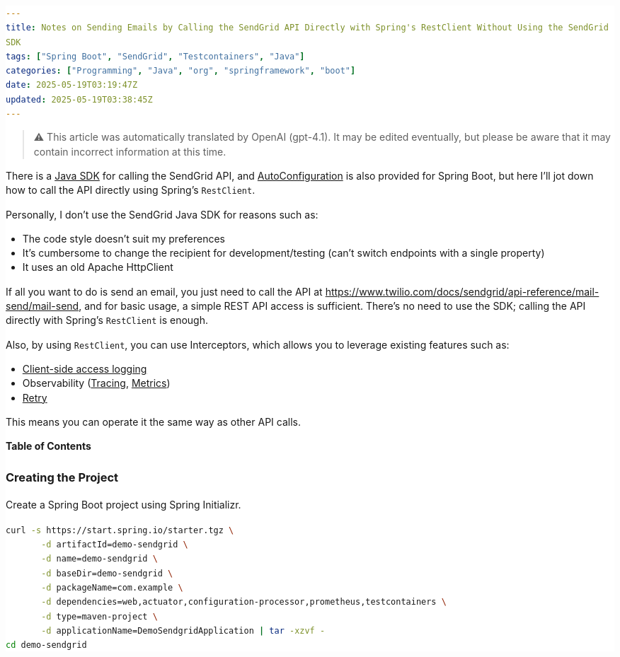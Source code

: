 ```yaml
---
title: Notes on Sending Emails by Calling the SendGrid API Directly with Spring's RestClient Without Using the SendGrid SDK
tags: ["Spring Boot", "SendGrid", "Testcontainers", "Java"]
categories: ["Programming", "Java", "org", "springframework", "boot"]
date: 2025-05-19T03:19:47Z
updated: 2025-05-19T03:38:45Z
---
```


> ⚠️ This article was automatically translated by OpenAI (gpt-4.1).
> It may be edited eventually, but please be aware that it may contain incorrect information at this time.

There is a [Java SDK](https://github.com/sendgrid/sendgrid-java) for calling the SendGrid API, and [AutoConfiguration](https://github.com/spring-projects/spring-boot/blob/v3.4.5/spring-boot-project/spring-boot-autoconfigure/src/main/java/org/springframework/boot/autoconfigure/sendgrid/SendGridAutoConfiguration.java) is also provided for Spring Boot, but here I’ll jot down how to call the API directly using Spring’s `RestClient`.

Personally, I don’t use the SendGrid Java SDK for reasons such as:

* The code style doesn’t suit my preferences
* It’s cumbersome to change the recipient for development/testing (can’t switch endpoints with a single property)
* It uses an old Apache HttpClient

If all you want to do is send an email, you just need to call the API at https://www.twilio.com/docs/sendgrid/api-reference/mail-send/mail-send, and for basic usage, a simple REST API access is sufficient. There’s no need to use the SDK; calling the API directly with Spring’s `RestClient` is enough.

Also, by using `RestClient`, you can use Interceptors, which allows you to leverage existing features such as:

* [Client-side access logging](https://github.com/zalando/logbook)
* Observability ([Tracing](https://docs.spring.io/spring-boot/reference/actuator/tracing.html#actuator.micrometer-tracing.propagating-traces), [Metrics](https://docs.spring.io/spring-boot/reference/actuator/metrics.html#actuator.metrics.supported.http-clients))
* [Retry](https://github.com/making/retryable-client-http-request-interceptor)

This means you can operate it the same way as other API calls.

**Table of Contents**


### Creating the Project

Create a Spring Boot project using Spring Initializr.

```bash
curl -s https://start.spring.io/starter.tgz \
       -d artifactId=demo-sendgrid \
       -d name=demo-sendgrid \
       -d baseDir=demo-sendgrid \
       -d packageName=com.example \
       -d dependencies=web,actuator,configuration-processor,prometheus,testcontainers \
       -d type=maven-project \
       -d applicationName=DemoSendgridApplication | tar -xzvf -
cd demo-sendgrid
```
